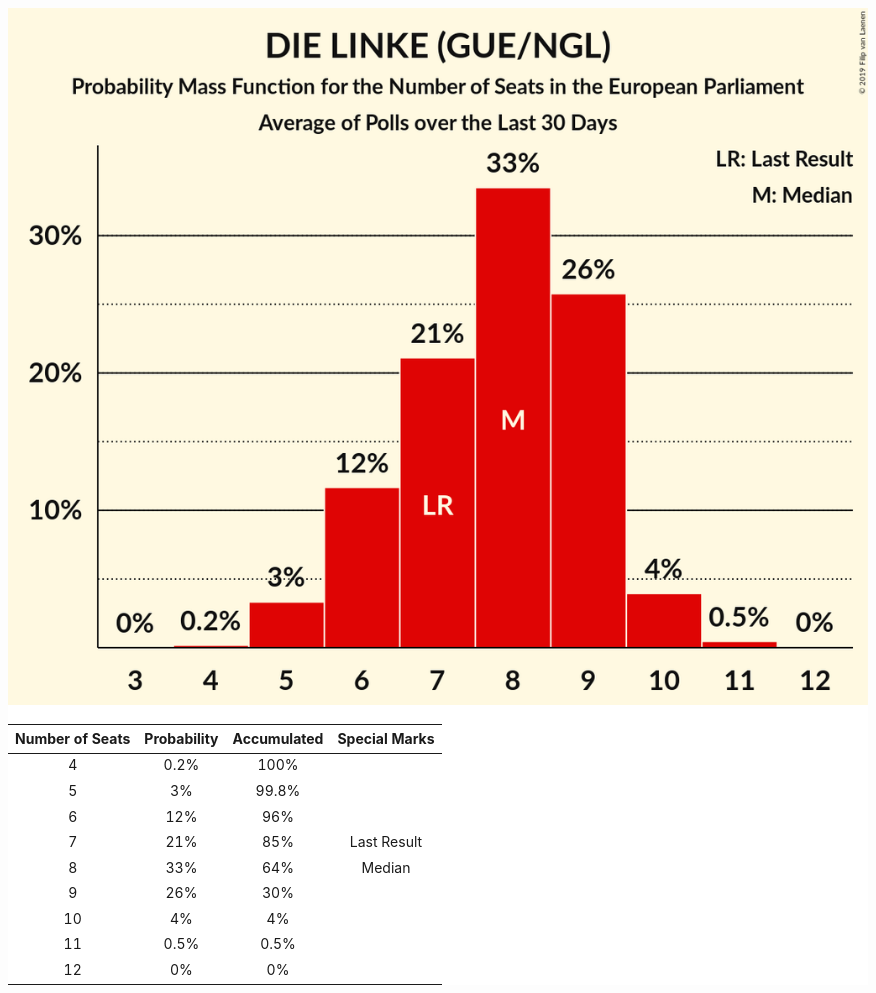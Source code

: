 ![Graph with seats probability mass function not yet produced](average-2019-04-15-seats-pmf-dielinkeguengl.png "Seats Probability Mass Function")

| Number of Seats | Probability | Accumulated | Special Marks |
|:---------------:|:-----------:|:-----------:|:-------------:|
| 4 | 0.2% | 100% |  |
| 5 | 3% | 99.8% |  |
| 6 | 12% | 96% |  |
| 7 | 21% | 85% | Last Result |
| 8 | 33% | 64% | Median |
| 9 | 26% | 30% |  |
| 10 | 4% | 4% |  |
| 11 | 0.5% | 0.5% |  |
| 12 | 0% | 0% |  |

